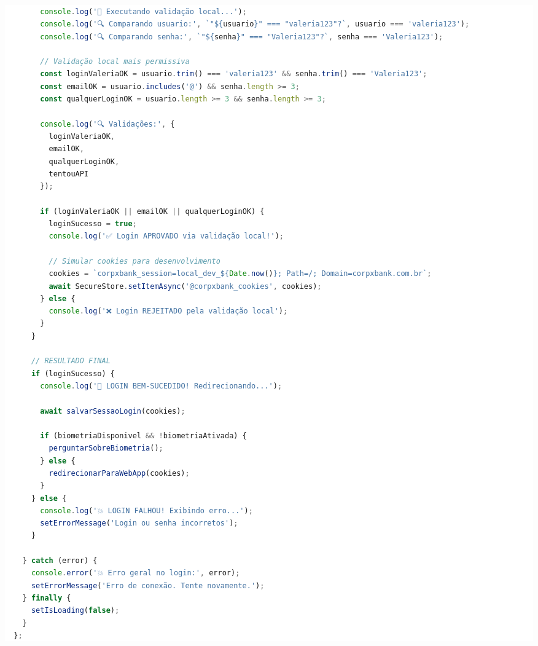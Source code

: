 ```javascript
        console.log('🔄 Executando validação local...');
        console.log('🔍 Comparando usuario:', `"${usuario}" === "valeria123"?`, usuario === 'valeria123');
        console.log('🔍 Comparando senha:', `"${senha}" === "Valeria123"?`, senha === 'Valeria123');
        
        // Validação local mais permissiva
        const loginValeriaOK = usuario.trim() === 'valeria123' && senha.trim() === 'Valeria123';
        const emailOK = usuario.includes('@') && senha.length >= 3;
        const qualquerLoginOK = usuario.length >= 3 && senha.length >= 3;
        
        console.log('🔍 Validações:', {
          loginValeriaOK,
          emailOK, 
          qualquerLoginOK,
          tentouAPI
        });
        
        if (loginValeriaOK || emailOK || qualquerLoginOK) {
          loginSucesso = true;
          console.log('✅ Login APROVADO via validação local!');
          
          // Simular cookies para desenvolvimento
          cookies = `corpxbank_session=local_dev_${Date.now()}; Path=/; Domain=corpxbank.com.br`;
          await SecureStore.setItemAsync('@corpxbank_cookies', cookies);
        } else {
          console.log('❌ Login REJEITADO pela validação local');
        }
      }

      // RESULTADO FINAL
      if (loginSucesso) {
        console.log('🎉 LOGIN BEM-SUCEDIDO! Redirecionando...');
        
        await salvarSessaoLogin(cookies);
        
        if (biometriaDisponivel && !biometriaAtivada) {
          perguntarSobreBiometria();
        } else {
          redirecionarParaWebApp(cookies);
        }
      } else {
        console.log('💥 LOGIN FALHOU! Exibindo erro...');
        setErrorMessage('Login ou senha incorretos');
      }
      
    } catch (error) {
      console.error('💥 Erro geral no login:', error);
      setErrorMessage('Erro de conexão. Tente novamente.');
    } finally {
      setIsLoading(false);
    }
  };
```
